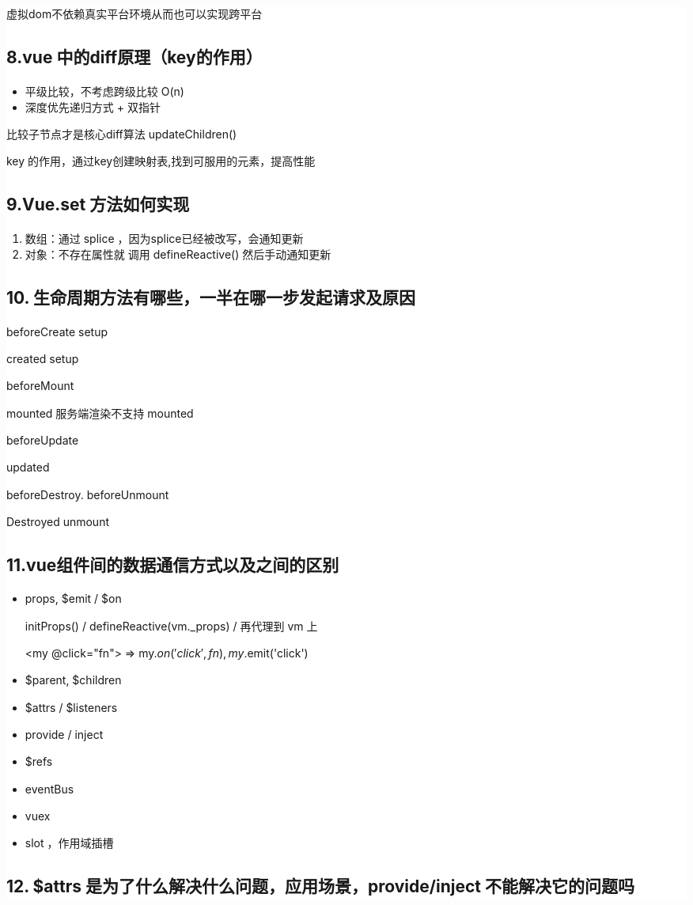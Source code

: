 虚拟dom不依赖真实平台环境从而也可以实现跨平台

## 8.vue 中的diff原理（key的作用）

- 平级比较，不考虑跨级比较 O(n)
- 深度优先递归方式 + 双指针

比较子节点才是核心diff算法 updateChildren()

key 的作用，通过key创建映射表,找到可服用的元素，提高性能

## 9.Vue.set 方法如何实现

1. 数组：通过 splice ，因为splice已经被改写，会通知更新
2. 对象：不存在属性就 调用 defineReactive() 然后手动通知更新

## 10. 生命周期方法有哪些，一半在哪一步发起请求及原因

beforeCreate            setup

created                      setup

beforeMount

mounted                   服务端渲染不支持 mounted

beforeUpdate

updated

beforeDestroy.           beforeUnmount

Destroyed                   unmount

## 11.vue组件间的数据通信方式以及之间的区别

- props, $emit / $on

  initProps() / defineReactive(vm._props) / 再代理到 vm 上

  <my @click="fn"> => my.$on('click', fn), my.$emit('click')

- $parent, $children

- $attrs / $listeners

- provide / inject

- $refs

- eventBus

- vuex

- slot ，作用域插槽



## 12. $attrs 是为了什么解决什么问题，应用场景，provide/inject 不能解决它的问题吗
